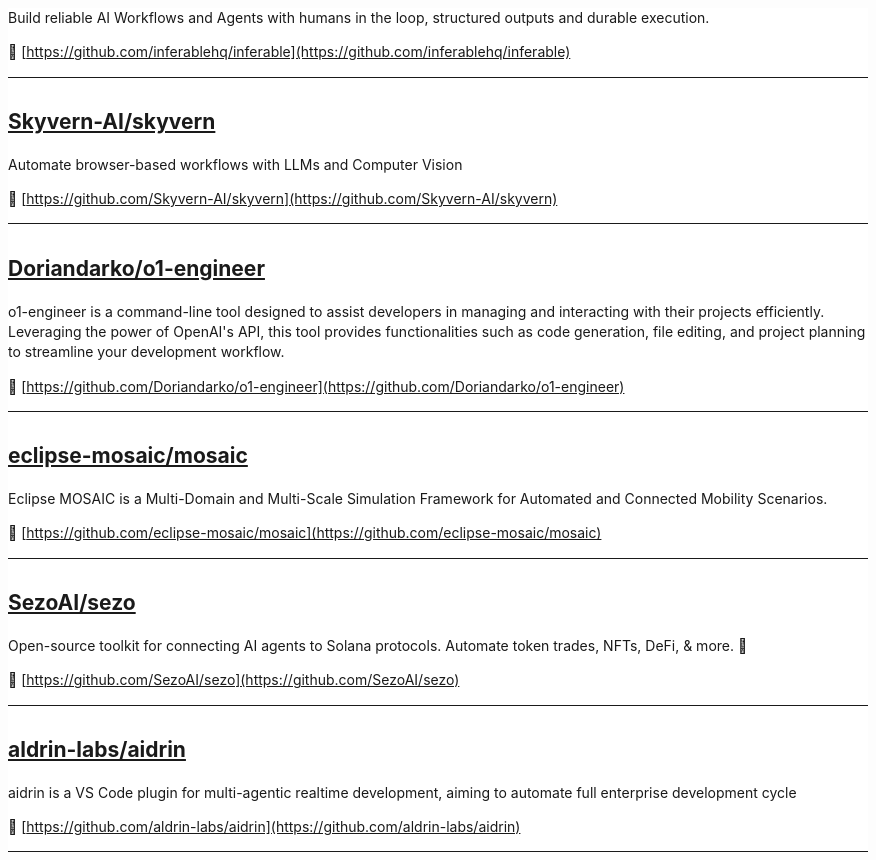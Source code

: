 Build reliable AI Workflows and Agents with humans in the loop, structured outputs and durable execution.

🔗 [https://github.com/inferablehq/inferable](https://github.com/inferablehq/inferable)

---

## [Skyvern-AI/skyvern](https://github.com/Skyvern-AI/skyvern)

Automate browser-based workflows with LLMs and Computer Vision

🔗 [https://github.com/Skyvern-AI/skyvern](https://github.com/Skyvern-AI/skyvern)

---

## [Doriandarko/o1-engineer](https://github.com/Doriandarko/o1-engineer)

o1-engineer is a command-line tool designed to assist developers in managing and interacting with their projects efficiently. Leveraging the power of OpenAI's API, this tool provides functionalities such as code generation, file editing, and project planning to streamline your development workflow.

🔗 [https://github.com/Doriandarko/o1-engineer](https://github.com/Doriandarko/o1-engineer)

---

## [eclipse-mosaic/mosaic](https://github.com/eclipse-mosaic/mosaic)

Eclipse MOSAIC is a Multi-Domain and Multi-Scale Simulation Framework for Automated and Connected Mobility Scenarios.

🔗 [https://github.com/eclipse-mosaic/mosaic](https://github.com/eclipse-mosaic/mosaic)

---

## [SezoAI/sezo](https://github.com/SezoAI/sezo)

Open-source toolkit for connecting AI agents to Solana protocols. Automate token trades, NFTs, DeFi, & more. 🚀

🔗 [https://github.com/SezoAI/sezo](https://github.com/SezoAI/sezo)

---

## [aldrin-labs/aidrin](https://github.com/aldrin-labs/aidrin)

aidrin is a VS Code plugin for multi-agentic realtime development, aiming to automate full enterprise development cycle

🔗 [https://github.com/aldrin-labs/aidrin](https://github.com/aldrin-labs/aidrin)

---